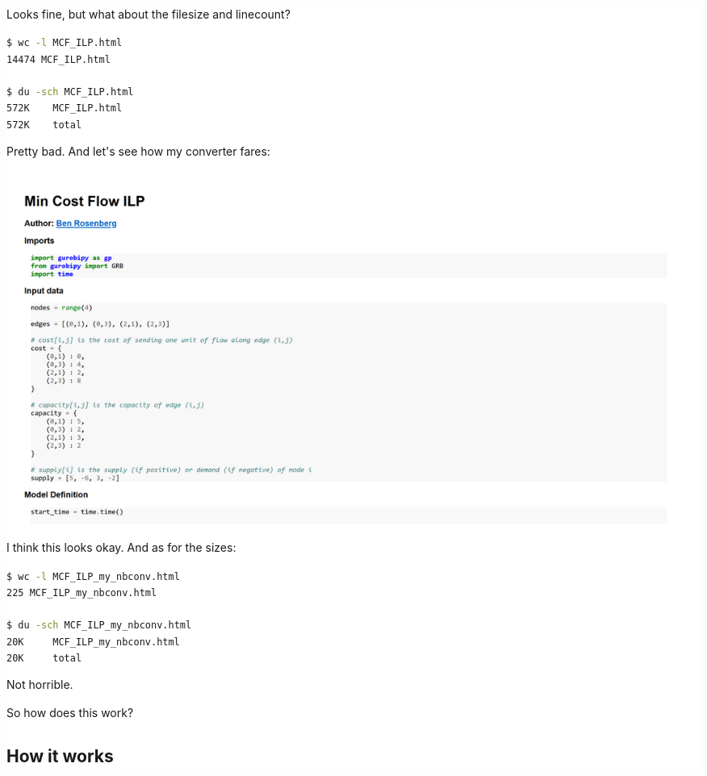 Looks fine, but what about the filesize and linecount?

```{.bash .neutral}
$ wc -l MCF_ILP.html
14474 MCF_ILP.html

$ du -sch MCF_ILP.html
572K    MCF_ILP.html
572K    total
```

Pretty bad. And let's see how my converter fares:

![](2023-09-11-21-29-15.png)

I think this looks okay. And as for the sizes:

```{.bash .neutral}
$ wc -l MCF_ILP_my_nbconv.html
225 MCF_ILP_my_nbconv.html

$ du -sch MCF_ILP_my_nbconv.html
20K     MCF_ILP_my_nbconv.html
20K     total
```

Not horrible. 

So how does this work?

## How it works
